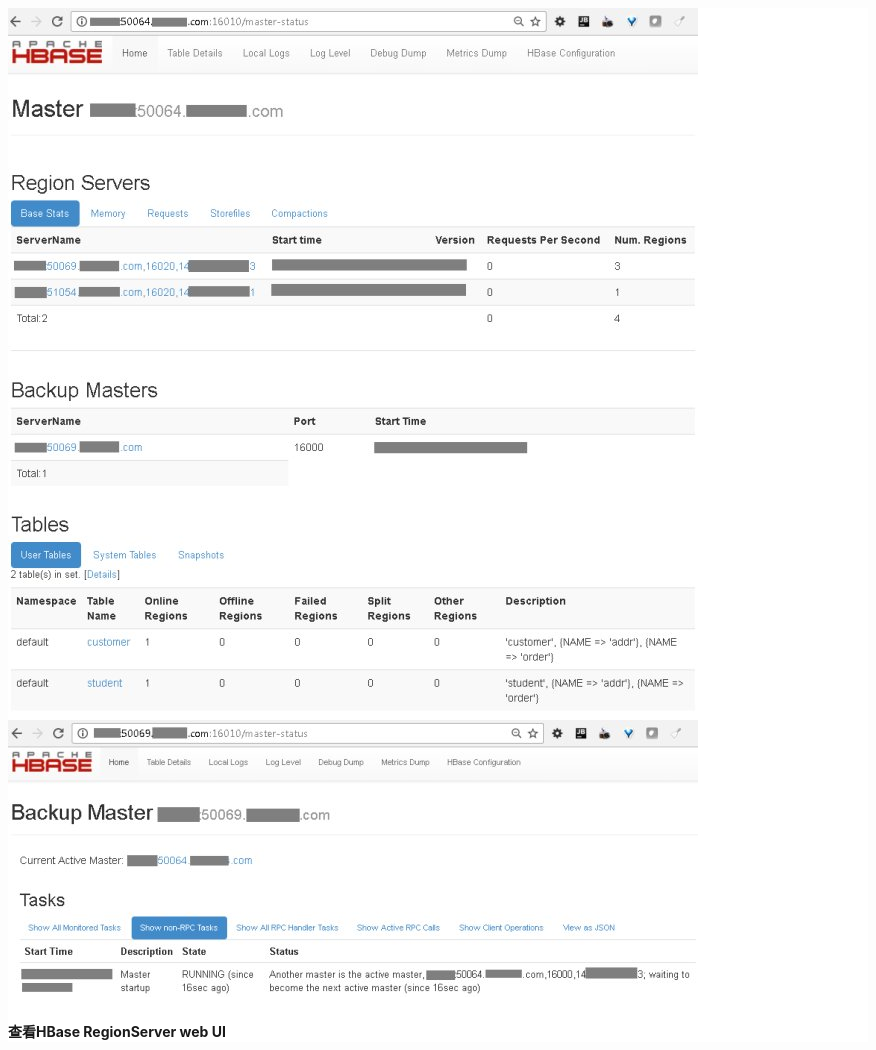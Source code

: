 ![[HBase] 安装HBase 1.2.x + ZooKeeper 3.4.x 集群](/images/2016/2/0026uWfMzy76NR8vyaU54.jpg)![[HBase] 安装HBase 1.2.x + ZooKeeper 3.4.x 集群](/images/2016/2/0026uWfMzy76NRwkBHl13.jpg)
#### 查看HBase RegionServer web UI